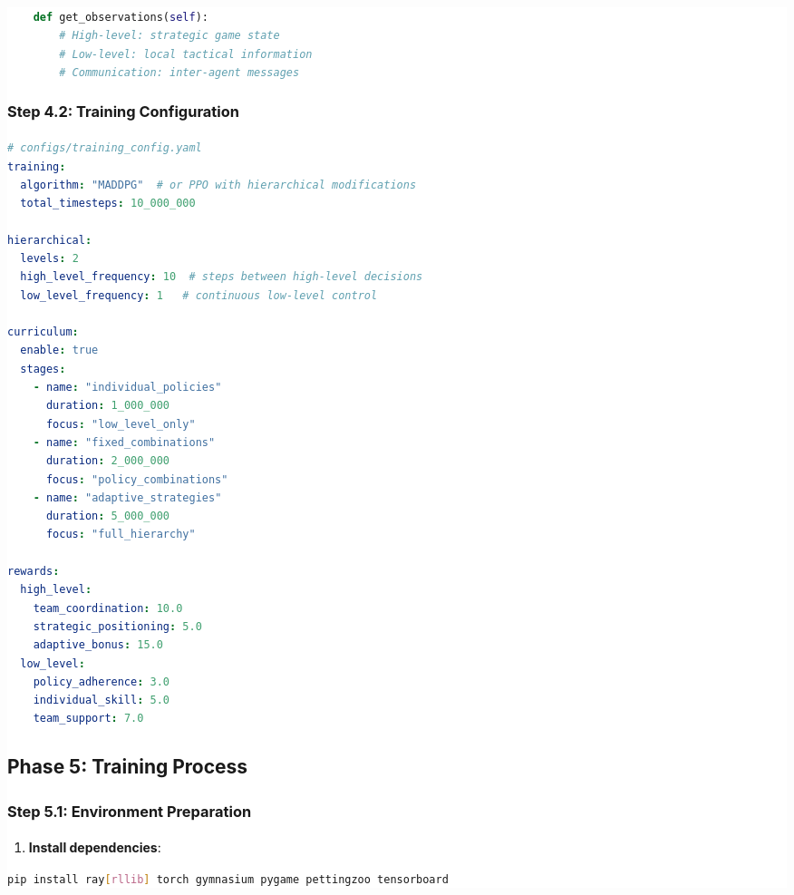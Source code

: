 ```python
    def get_observations(self):
        # High-level: strategic game state
        # Low-level: local tactical information
        # Communication: inter-agent messages
```

### Step 4.2: Training Configuration

```yaml
# configs/training_config.yaml
training:
  algorithm: "MADDPG"  # or PPO with hierarchical modifications
  total_timesteps: 10_000_000
  
hierarchical:
  levels: 2
  high_level_frequency: 10  # steps between high-level decisions
  low_level_frequency: 1   # continuous low-level control
  
curriculum:
  enable: true
  stages:
    - name: "individual_policies"
      duration: 1_000_000
      focus: "low_level_only"
    - name: "fixed_combinations" 
      duration: 2_000_000
      focus: "policy_combinations"
    - name: "adaptive_strategies"
      duration: 5_000_000
      focus: "full_hierarchy"

rewards:
  high_level:
    team_coordination: 10.0
    strategic_positioning: 5.0
    adaptive_bonus: 15.0
  low_level:
    policy_adherence: 3.0
    individual_skill: 5.0
    team_support: 7.0
```

## Phase 5: Training Process

### Step 5.1: Environment Preparation

1. **Install dependencies**:
```bash
pip install ray[rllib] torch gymnasium pygame pettingzoo tensorboard
```
